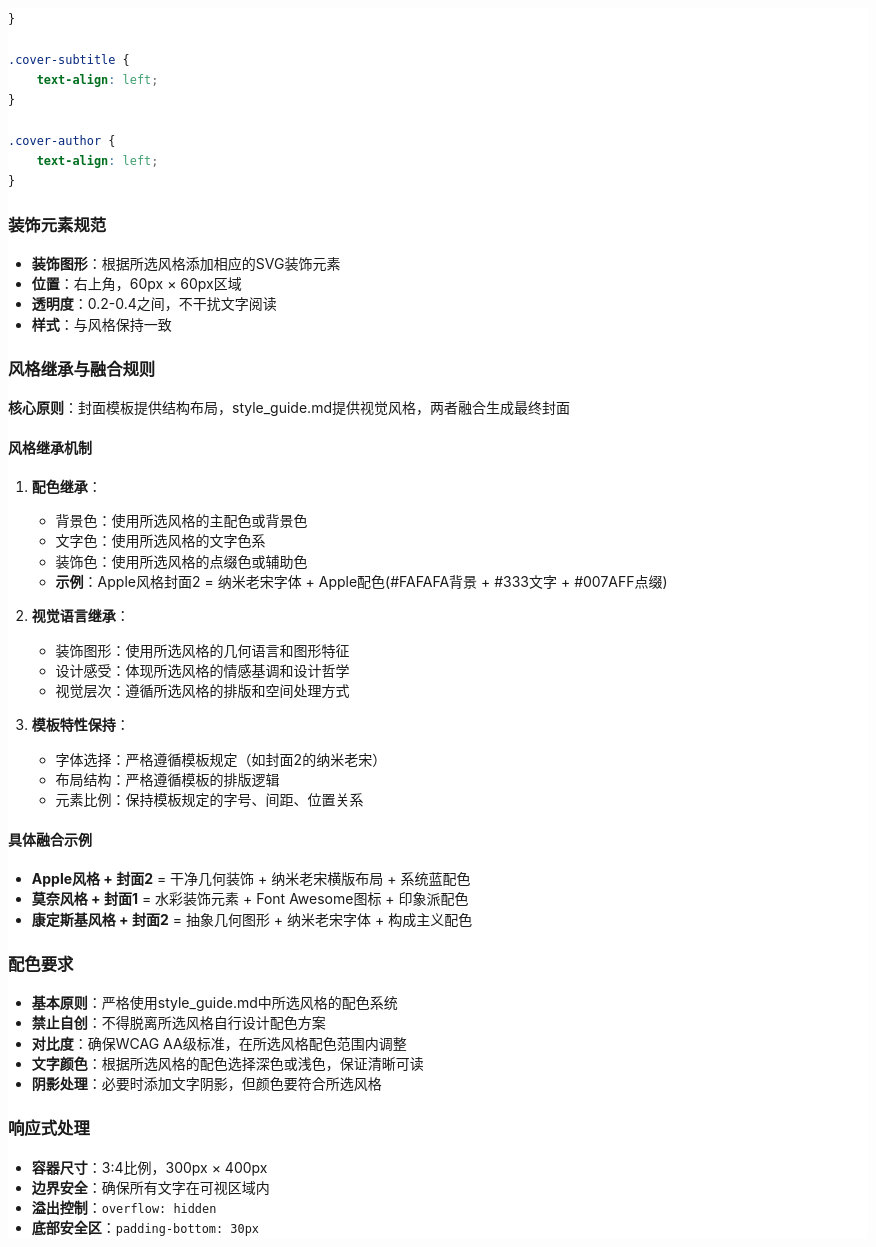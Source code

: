 ```css
}

.cover-subtitle {
    text-align: left;
}

.cover-author {
    text-align: left;
}
```

### 装饰元素规范
- **装饰图形**：根据所选风格添加相应的SVG装饰元素
- **位置**：右上角，60px × 60px区域
- **透明度**：0.2-0.4之间，不干扰文字阅读
- **样式**：与风格保持一致

### 风格继承与融合规则
**核心原则**：封面模板提供结构布局，style_guide.md提供视觉风格，两者融合生成最终封面

#### 风格继承机制
1. **配色继承**：
   - 背景色：使用所选风格的主配色或背景色
   - 文字色：使用所选风格的文字色系
   - 装饰色：使用所选风格的点缀色或辅助色
   - **示例**：Apple风格封面2 = 纳米老宋字体 + Apple配色(#FAFAFA背景 + #333文字 + #007AFF点缀)

2. **视觉语言继承**：
   - 装饰图形：使用所选风格的几何语言和图形特征
   - 设计感受：体现所选风格的情感基调和设计哲学
   - 视觉层次：遵循所选风格的排版和空间处理方式

3. **模板特性保持**：
   - 字体选择：严格遵循模板规定（如封面2的纳米老宋）
   - 布局结构：严格遵循模板的排版逻辑
   - 元素比例：保持模板规定的字号、间距、位置关系

#### 具体融合示例
- **Apple风格 + 封面2** = 干净几何装饰 + 纳米老宋横版布局 + 系统蓝配色
- **莫奈风格 + 封面1** = 水彩装饰元素 + Font Awesome图标 + 印象派配色
- **康定斯基风格 + 封面2** = 抽象几何图形 + 纳米老宋字体 + 构成主义配色

### 配色要求
- **基本原则**：严格使用style_guide.md中所选风格的配色系统
- **禁止自创**：不得脱离所选风格自行设计配色方案
- **对比度**：确保WCAG AA级标准，在所选风格配色范围内调整
- **文字颜色**：根据所选风格的配色选择深色或浅色，保证清晰可读
- **阴影处理**：必要时添加文字阴影，但颜色要符合所选风格

### 响应式处理
- **容器尺寸**：3:4比例，300px × 400px
- **边界安全**：确保所有文字在可视区域内
- **溢出控制**：`overflow: hidden`
- **底部安全区**：`padding-bottom: 30px`
